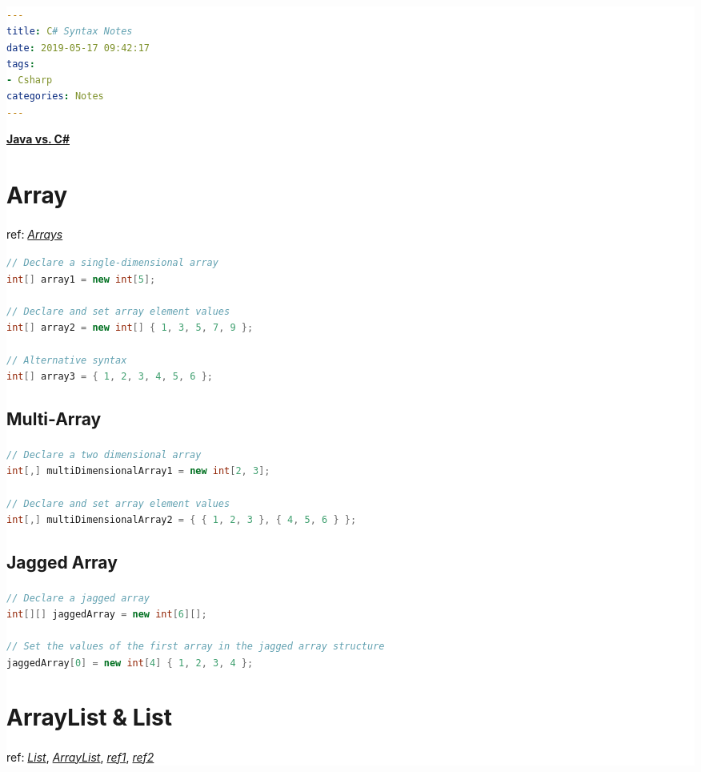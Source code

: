 ```yaml
---
title: C# Syntax Notes
date: 2019-05-17 09:42:17
tags:
- Csharp
categories: Notes
---
```

__[Java vs. C#](https://www.javacamp.org/javavscsharp/)__

# Array
ref: _[Arrays](https://docs.microsoft.com/en-us/dotnet/csharp/programming-guide/arrays/)_

``` csharp
// Declare a single-dimensional array 
int[] array1 = new int[5];

// Declare and set array element values
int[] array2 = new int[] { 1, 3, 5, 7, 9 };

// Alternative syntax
int[] array3 = { 1, 2, 3, 4, 5, 6 };
```

## Multi-Array
``` csharp
// Declare a two dimensional array
int[,] multiDimensionalArray1 = new int[2, 3];

// Declare and set array element values
int[,] multiDimensionalArray2 = { { 1, 2, 3 }, { 4, 5, 6 } };
```

## Jagged Array
``` csharp
// Declare a jagged array
int[][] jaggedArray = new int[6][];

// Set the values of the first array in the jagged array structure
jaggedArray[0] = new int[4] { 1, 2, 3, 4 };
```

# ArrayList & List
ref: _[List](https://docs.microsoft.com/en-us/dotnet/api/system.collections.generic.list-1?view=netframework-4.8)_, _[ArrayList](https://docs.microsoft.com/en-us/dotnet/api/system.collections.arraylist?view=netframework-4.8)_, _[ref1](https://www.tutorialsteacher.com/csharp/csharp-list)_, _[ref2](https://stackoverflow.com/questions/2309694/arraylist-vs-list-in-c-sharp)_
